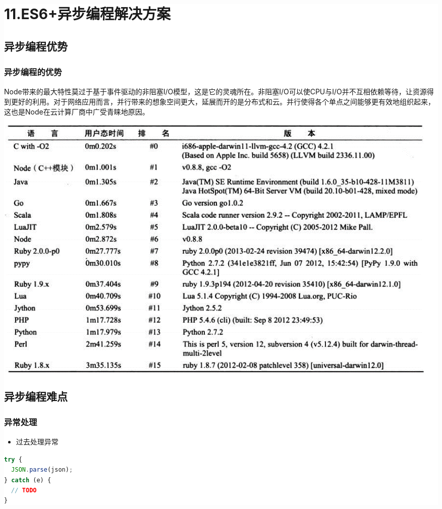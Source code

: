 # 11.ES6+异步编程解决方案

## 异步编程优势

### 异步编程的优势

Node带来的最大特性莫过于基于事件驱动的非阻塞I/O模型，这是它的灵魂所在。非阻塞I/O可以使CPU与I/O并不互相依赖等待，让资源得到更好的利用。对于网络应用而言，并行带来的想象空间更大，延展而开的是分布式和云。并行使得各个单点之间能够更有效地组织起来，这也是Node在云计算厂商中广受青睐地原因。

![异步编程的优势](./imgs/11.1.png)

## 异步编程难点

### 异常处理

* 过去处理异常

```js
try {
  JSON.parse(json);
} catch (e) {
  // TODO
}
```
